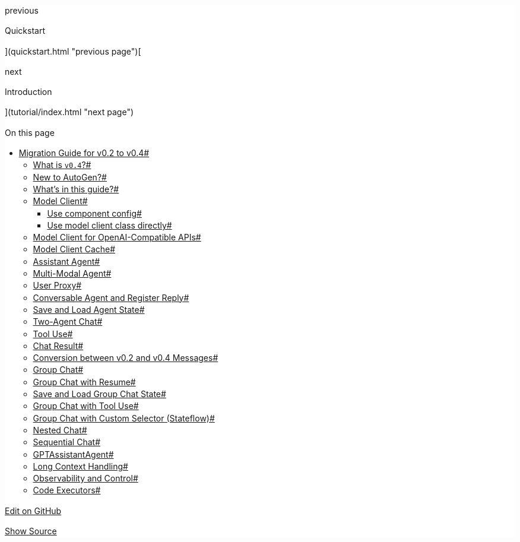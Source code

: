 previous

Quickstart



](quickstart.html "previous page")[

next

Introduction

](tutorial/index.html "next page")

On this page

- [Migration Guide for v0.2 to v0.4#](#migration-guide-for-v02-to-v04)
  - [What is `v0.4`?#](#what-is-v04)
  - [New to AutoGen?#](#new-to-autogen)
  - [What’s in this guide?#](#whats-in-this-guide)
  - [Model Client#](#model-client)
    - [Use component config#](#use-component-config)
    - [Use model client class directly#](#use-model-client-class-directly)
  - [Model Client for OpenAI-Compatible APIs#](#model-client-for-openai-compatible-apis)
  - [Model Client Cache#](#model-client-cache)
  - [Assistant Agent#](#assistant-agent)
  - [Multi-Modal Agent#](#multi-modal-agent)
  - [User Proxy#](#user-proxy)
  - [Conversable Agent and Register Reply#](#conversable-agent-and-register-reply)
  - [Save and Load Agent State#](#save-and-load-agent-state)
  - [Two-Agent Chat#](#two-agent-chat)
  - [Tool Use#](#tool-use)
  - [Chat Result#](#chat-result)
  - [Conversion between v0.2 and v0.4 Messages#](#conversion-between-v02-and-v04-messages)
  - [Group Chat#](#group-chat)
  - [Group Chat with Resume#](#group-chat-with-resume)
  - [Save and Load Group Chat State#](#save-and-load-group-chat-state)
  - [Group Chat with Tool Use#](#group-chat-with-tool-use)
  - [Group Chat with Custom Selector (Stateflow)#](#group-chat-with-custom-selector-stateflow)
  - [Nested Chat#](#nested-chat)
  - [Sequential Chat#](#sequential-chat)
  - [GPTAssistantAgent#](#gptassistantagent)
  - [Long Context Handling#](#long-context-handling)
  - [Observability and Control#](#observability-and-control)
  - [Code Executors#](#code-executors)

[Edit on GitHub](https://github.com/microsoft/autogen/edit/main/python/packages/autogen-core/docs/src/user-guide/agentchat-user-guide/migration-guide.md)

[Show Source](../../_sources/user-guide/agentchat-user-guide/migration-guide.md.txt)